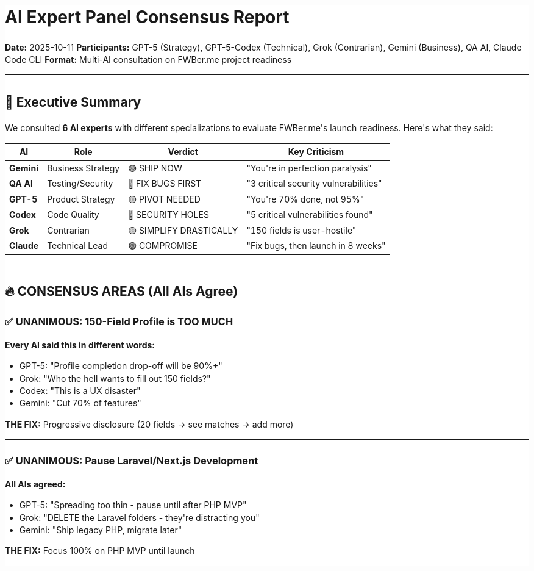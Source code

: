 # AI Expert Panel Consensus Report
**Date:** 2025-10-11
**Participants:** GPT-5 (Strategy), GPT-5-Codex (Technical), Grok (Contrarian), Gemini (Business), QA AI, Claude Code CLI
**Format:** Multi-AI consultation on FWBer.me project readiness

---

## 🎯 Executive Summary

We consulted **6 AI experts** with different specializations to evaluate FWBer.me's launch readiness. Here's what they said:

| AI | Role | Verdict | Key Criticism |
|-----|------|---------|---------------|
| **Gemini** | Business Strategy | 🟢 SHIP NOW | "You're in perfection paralysis" |
| **QA AI** | Testing/Security | 🔴 FIX BUGS FIRST | "3 critical security vulnerabilities" |
| **GPT-5** | Product Strategy | 🟡 PIVOT NEEDED | "You're 70% done, not 95%" |
| **Codex** | Code Quality | 🔴 SECURITY HOLES | "5 critical vulnerabilities found" |
| **Grok** | Contrarian | 🟡 SIMPLIFY DRASTICALLY | "150 fields is user-hostile" |
| **Claude** | Technical Lead | 🟢 COMPROMISE | "Fix bugs, then launch in 8 weeks" |

---

## 🔥 CONSENSUS AREAS (All AIs Agree)

### ✅ **UNANIMOUS: 150-Field Profile is TOO MUCH**

**Every AI said this in different words:**
- GPT-5: "Profile completion drop-off will be 90%+"
- Grok: "Who the hell wants to fill out 150 fields?"
- Codex: "This is a UX disaster"
- Gemini: "Cut 70% of features"

**THE FIX:** Progressive disclosure (20 fields → see matches → add more)

---

### ✅ **UNANIMOUS: Pause Laravel/Next.js Development**

**All AIs agreed:**
- GPT-5: "Spreading too thin - pause until after PHP MVP"
- Grok: "DELETE the Laravel folders - they're distracting you"
- Gemini: "Ship legacy PHP, migrate later"

**THE FIX:** Focus 100% on PHP MVP until launch

---
